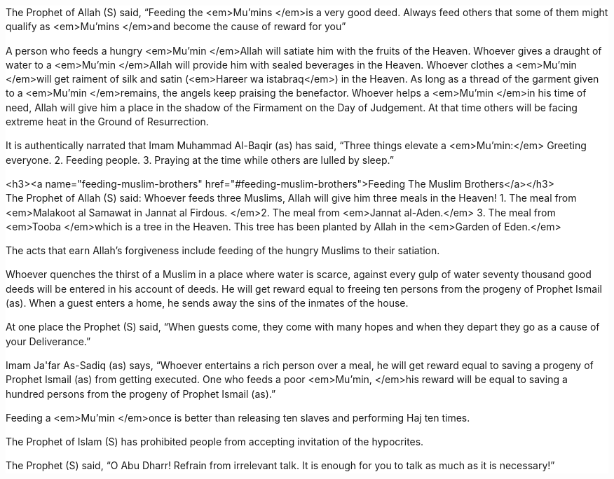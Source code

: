 The Prophet of Allah (S) said, “Feeding the \<em\>Mu’mins \</em\>is a
very good deed. Always feed others that some of them might qualify as
\<em\>Mu’mins \</em\>and become the cause of reward for you”

A person who feeds a hungry \<em\>Mu’min \</em\>Allah will satiate him
with the fruits of the Heaven. Whoever gives a draught of water to a
\<em\>Mu’min \</em\>Allah will provide him with sealed beverages in the
Heaven. Whoever clothes a \<em\>Mu’min \</em\>will get raiment of silk
and satin (\<em\>Hareer wa istabraq\</em\>) in the Heaven. As long as a
thread of the garment given to a \<em\>Mu’min \</em\>remains, the angels
keep praising the benefactor. Whoever helps a \<em\>Mu’min \</em\>in his
time of need, Allah will give him a place in the shadow of the Firmament
on the Day of Judgement. At that time others will be facing extreme heat
in the Ground of Resurrection.

It is authentically narrated that Imam Muhammad Al-Baqir (as) has said,
“Three things elevate a \<em\>Mu’min:\</em\> Greeting everyone. 2.
Feeding people. 3. Praying at the time while others are lulled by
sleep.”

\<h3\>\<a name="feeding-muslim-brothers"
href="\#feeding-muslim-brothers"\>Feeding The Muslim
Brothers\</a\>\</h3\>  
 The Prophet of Allah (S) said: Whoever feeds three Muslims, Allah will
give him three meals in the Heaven! 1. The meal from \<em\>Malakoot al
Samawat in Jannat al Firdous. \</em\>2. The meal from \<em\>Jannat
al-Aden.\</em\> 3. The meal from \<em\>Tooba \</em\>which is a tree in
the Heaven. This tree has been planted by Allah in the \<em\>Garden of
Eden.\</em\>

The acts that earn Allah’s forgiveness include feeding of the hungry
Muslims to their satiation.

Whoever quenches the thirst of a Muslim in a place where water is
scarce, against every gulp of water seventy thousand good deeds will be
entered in his account of deeds. He will get reward equal to freeing ten
persons from the progeny of Prophet Ismail (as). When a guest enters a
home, he sends away the sins of the inmates of the house.

At one place the Prophet (S) said, “When guests come, they come with
many hopes and when they depart they go as a cause of your Deliverance.”

Imam Ja'far As-Sadiq (as) says, “Whoever entertains a rich person over a
meal, he will get reward equal to saving a progeny of Prophet Ismail
(as) from getting executed. One who feeds a poor \<em\>Mu’min,
\</em\>his reward will be equal to saving a hundred persons from the
progeny of Prophet Ismail (as).”

Feeding a \<em\>Mu’min \</em\>once is better than releasing ten slaves
and performing Haj ten times.

The Prophet of Islam (S) has prohibited people from accepting invitation
of the hypocrites.

The Prophet (S) said, “O Abu Dharr! Refrain from irrelevant talk. It is
enough for you to talk as much as it is necessary!”
